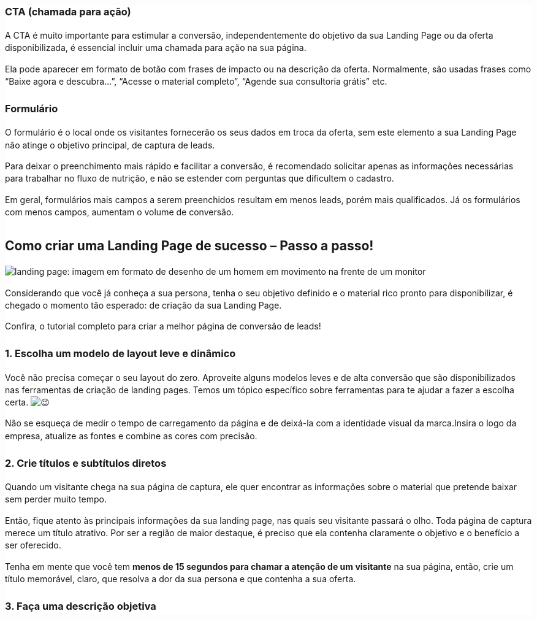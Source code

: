 ### CTA (chamada para ação)

A CTA é muito importante para estimular a conversão, independentemente do objetivo da sua Landing Page ou da oferta disponibilizada, é essencial incluir uma chamada para ação na sua página.

Ela pode aparecer em formato de botão com frases de impacto ou na descrição da oferta. Normalmente, são usadas frases como “Baixe agora e descubra…”, “Acesse o material completo”, “Agende sua consultoria grátis” etc.

### Formulário

O formulário é o local onde os visitantes fornecerão os seus dados em troca da oferta, sem este elemento a sua Landing Page não atinge o objetivo principal, de captura de leads.

Para deixar o preenchimento mais rápido e facilitar a conversão, é recomendado solicitar apenas as informações necessárias para trabalhar no fluxo de nutrição, e não se estender com perguntas que dificultem o cadastro.

Em geral, formulários mais campos a serem preenchidos resultam em menos leads, porém mais qualificados. Já os formulários com menos campos, aumentam o volume de conversão.

## **Como criar uma Landing Page de sucesso – Passo** a passo!

![landing page: imagem em formato de desenho de um homem em movimento na frente de um monitor](https://mlabs-s3-blog.s3.amazonaws.com/wp-content/uploads/2021/04/05161451/landing-page-3.jpg)

Considerando que você já conheça a sua persona, tenha o seu objetivo definido e o material rico pronto para disponibilizar, é chegado o momento tão esperado: de criação da sua Landing Page.

Confira, o tutorial completo para criar a melhor página de conversão de leads!

### 1. Escolha um modelo de layout leve e dinâmico

Você não precisa começar o seu layout do zero. Aproveite alguns modelos leves e de alta conversão que são disponibilizados nas ferramentas de criação de landing pages. Temos um tópico específico sobre ferramentas para te ajudar a fazer a escolha certa. ![😉](https://s.w.org/images/core/emoji/13.0.1/svg/1f609.svg)

Não se esqueça de medir o tempo de carregamento da página e de deixá-la com a identidade visual da marca.Insira o logo da empresa, atualize as fontes e combine as cores com precisão.

### 2. Crie títulos e subtítulos diretos

Quando um visitante chega na sua página de captura, ele quer encontrar as informações sobre o material que pretende baixar sem perder muito tempo.

Então, fique atento às principais informações da sua landing page, nas quais seu visitante passará o olho. Toda página de captura merece um título atrativo. Por ser a região de maior destaque, é preciso que ela contenha claramente o objetivo e o benefício a ser oferecido.

Tenha em mente que você tem **menos de 15 segundos para chamar a atenção de um visitante** na sua página, então, crie um título memorável, claro, que resolva a dor da sua persona e que contenha a sua oferta.

### 3. Faça uma descrição objetiva
